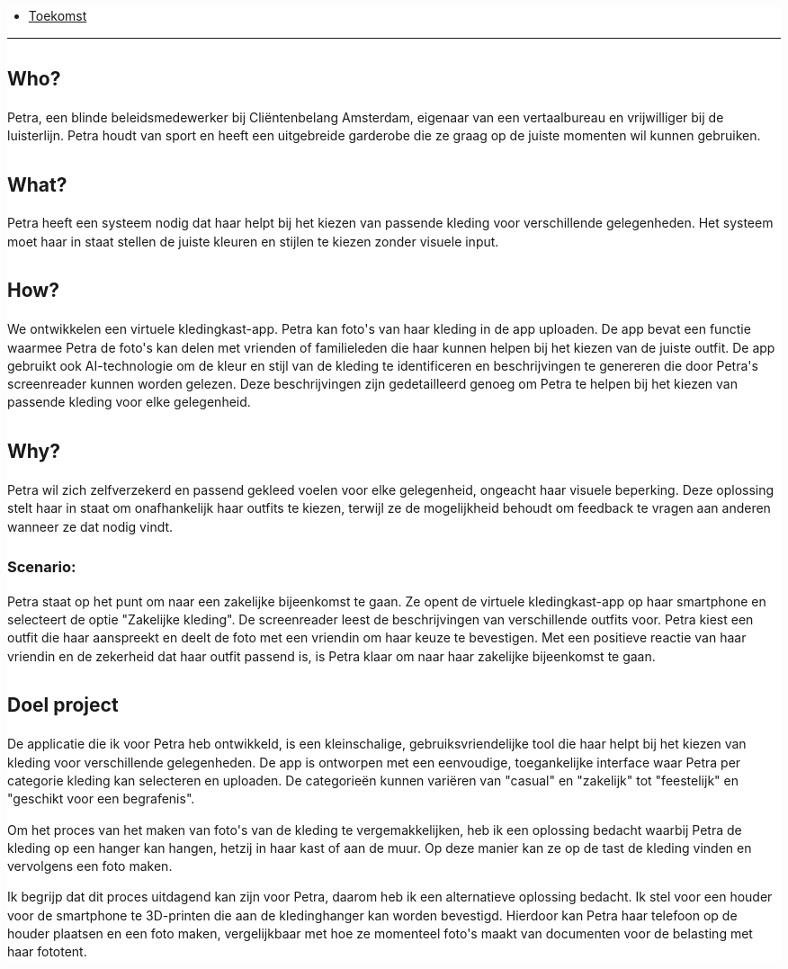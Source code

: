   + [Toekomst](#toekomst)

---

Who?
---
Petra, een blinde beleidsmedewerker bij Cliëntenbelang Amsterdam, eigenaar van een vertaalbureau en vrijwilliger bij de luisterlijn. Petra houdt van sport en heeft een uitgebreide garderobe die ze graag op de juiste momenten wil kunnen gebruiken.

What?
---
Petra heeft een systeem nodig dat haar helpt bij het kiezen van passende kleding voor verschillende gelegenheden. Het systeem moet haar in staat stellen de juiste kleuren en stijlen te kiezen zonder visuele input.

How?
---
We ontwikkelen een virtuele kledingkast-app. Petra kan foto's van haar kleding in de app uploaden. De app bevat een functie waarmee Petra de foto's kan delen met vrienden of familieleden die haar kunnen helpen bij het kiezen van de juiste outfit. De app gebruikt ook AI-technologie om de kleur en stijl van de kleding te identificeren en beschrijvingen te genereren die door Petra's screenreader kunnen worden gelezen. Deze beschrijvingen zijn gedetailleerd genoeg om Petra te helpen bij het kiezen van passende kleding voor elke gelegenheid.

Why?
---
Petra wil zich zelfverzekerd en passend gekleed voelen voor elke gelegenheid, ongeacht haar visuele beperking. Deze oplossing stelt haar in staat om onafhankelijk haar outfits te kiezen, terwijl ze de mogelijkheid behoudt om feedback te vragen aan anderen wanneer ze dat nodig vindt.

### Scenario:

Petra staat op het punt om naar een zakelijke bijeenkomst te gaan. Ze opent de virtuele kledingkast-app op haar smartphone en selecteert de optie "Zakelijke kleding". De screenreader leest de beschrijvingen van verschillende outfits voor. Petra kiest een outfit die haar aanspreekt en deelt de foto met een vriendin om haar keuze te bevestigen. Met een positieve reactie van haar vriendin en de zekerheid dat haar outfit passend is, is Petra klaar om naar haar zakelijke bijeenkomst te gaan.

## Doel project

De applicatie die ik voor Petra heb ontwikkeld, is een kleinschalige, gebruiksvriendelijke tool die haar helpt bij het kiezen van kleding voor verschillende gelegenheden. De app is ontworpen met een eenvoudige, toegankelijke interface waar Petra per categorie kleding kan selecteren en uploaden. De categorieën kunnen variëren van "casual" en "zakelijk" tot "feestelijk" en "geschikt voor een begrafenis".

Om het proces van het maken van foto's van de kleding te vergemakkelijken, heb ik een oplossing bedacht waarbij Petra de kleding op een hanger kan hangen, hetzij in haar kast of aan de muur. Op deze manier kan ze op de tast de kleding vinden en vervolgens een foto maken.

Ik begrijp dat dit proces uitdagend kan zijn voor Petra, daarom heb ik een alternatieve oplossing bedacht. Ik stel voor een houder voor de smartphone te 3D-printen die aan de kledinghanger kan worden bevestigd. Hierdoor kan Petra haar telefoon op de houder plaatsen en een foto maken, vergelijkbaar met hoe ze momenteel foto's maakt van documenten voor de belasting met haar fototent.
